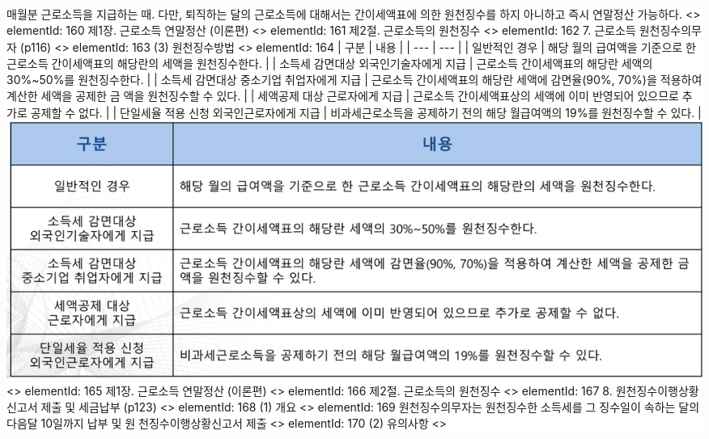 매월분 근로소득을 지급하는 때. 다만, 퇴직하는 달의 근로소득에 대해서는 간이세액표에
의한 원천징수를 하지 아니하고 즉시 연말정산 가능하다.
<<BLOCKEND>>
elementId: 160
제1장. 근로소득 연말정산 (이론편)
<<BLOCKEND>>
elementId: 161
제2절. 근로소득의 원천징수
<<BLOCKEND>>
elementId: 162
7. 근로소득 원천징수의무자 (p116)
<<BLOCKEND>>
elementId: 163
(3) 원천징수방법
<<BLOCKEND>>
elementId: 164
| 구분 | 내용 |
| --- | --- |
| 일반적인 경우 | 해당 월의 급여액을 기준으로 한 근로소득 간이세액표의 해당란의 세액을 원천징수한다. |
| 소득세 감면대상 외국인기술자에게 지급 | 근로소득 간이세액표의 해당란 세액의 30%~50%를 원천징수한다. |
| 소득세 감면대상 중소기업 취업자에게 지급 | 근로소득 간이세액표의 해당란 세액에 감면율(90%, 70%)을 적용하여 계산한 세액을 공제한 금 액을 원천징수할 수 있다. |
| 세액공제 대상 근로자에게 지급 | 근로소득 간이세액표상의 세액에 이미 반영되어 있으므로 추가로 공제할 수 없다. |
| 단일세율 적용 신청 외국인근로자에게 지급 | 비과세근로소득을 공제하기 전의 해당 월급여액의 19%를 원천징수할 수 있다. |
![id_164](./Items/164_page_32_table_1.png)
<<BLOCKEND>>
elementId: 165
제1장. 근로소득 연말정산 (이론편)
<<BLOCKEND>>
elementId: 166
제2절. 근로소득의 원천징수
<<BLOCKEND>>
elementId: 167
8. 원천징수이행상황신고서 제출 및 세금납부 (p123)
<<BLOCKEND>>
elementId: 168
(1) 개요
<<BLOCKEND>>
elementId: 169
원천징수의무자는 원천징수한 소득세를 그 징수일이 속하는 달의 다음달 10일까지 납부 및 원
천징수이행상황신고서 제출
<<BLOCKEND>>
elementId: 170
(2) 유의사항
<<BLOCKEND>>